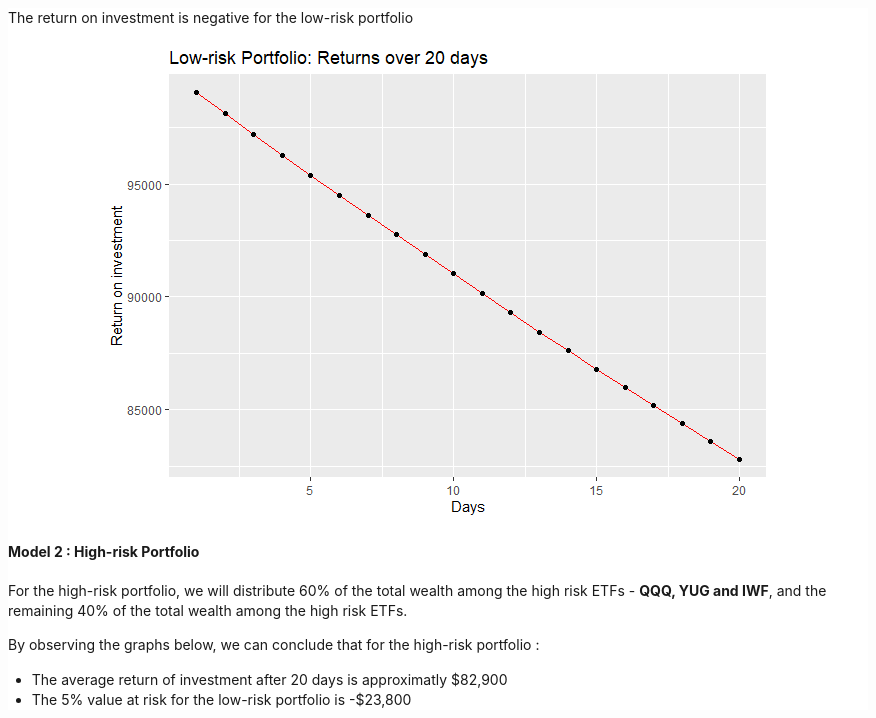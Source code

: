 The return on investment is negative for the low-risk portfolio

<img src="final_files/figure-markdown_strict/unnamed-chunk-29-1.png" angle=90 style="display: block; margin: auto;" />

#### **Model 2 : High-risk Portfolio**

For the high-risk portfolio, we will distribute 60% of the total wealth
among the high risk ETFs - **QQQ, YUG and IWF**, and the remaining 40%
of the total wealth among the high risk ETFs.

By observing the graphs below, we can conclude that for the high-risk
portfolio :

-   The average return of investment after 20 days is approximatly
    $82,900
-   The 5% value at risk for the low-risk portfolio is -$23,800